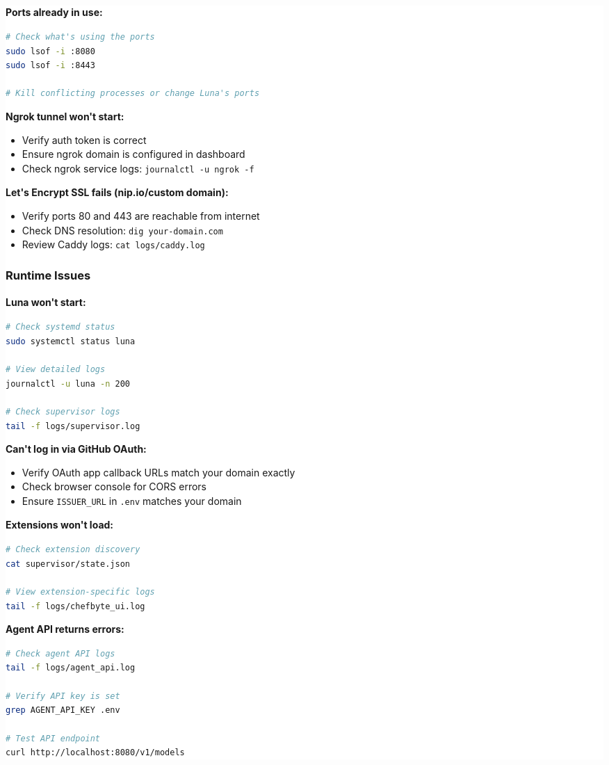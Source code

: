 **Ports already in use:**
```bash
# Check what's using the ports
sudo lsof -i :8080
sudo lsof -i :8443

# Kill conflicting processes or change Luna's ports
```

**Ngrok tunnel won't start:**
- Verify auth token is correct
- Ensure ngrok domain is configured in dashboard
- Check ngrok service logs: `journalctl -u ngrok -f`

**Let's Encrypt SSL fails (nip.io/custom domain):**
- Verify ports 80 and 443 are reachable from internet
- Check DNS resolution: `dig your-domain.com`
- Review Caddy logs: `cat logs/caddy.log`

### Runtime Issues

**Luna won't start:**
```bash
# Check systemd status
sudo systemctl status luna

# View detailed logs
journalctl -u luna -n 200

# Check supervisor logs
tail -f logs/supervisor.log
```

**Can't log in via GitHub OAuth:**
- Verify OAuth app callback URLs match your domain exactly
- Check browser console for CORS errors
- Ensure `ISSUER_URL` in `.env` matches your domain

**Extensions won't load:**
```bash
# Check extension discovery
cat supervisor/state.json

# View extension-specific logs
tail -f logs/chefbyte_ui.log
```

**Agent API returns errors:**
```bash
# Check agent API logs
tail -f logs/agent_api.log

# Verify API key is set
grep AGENT_API_KEY .env

# Test API endpoint
curl http://localhost:8080/v1/models
```
